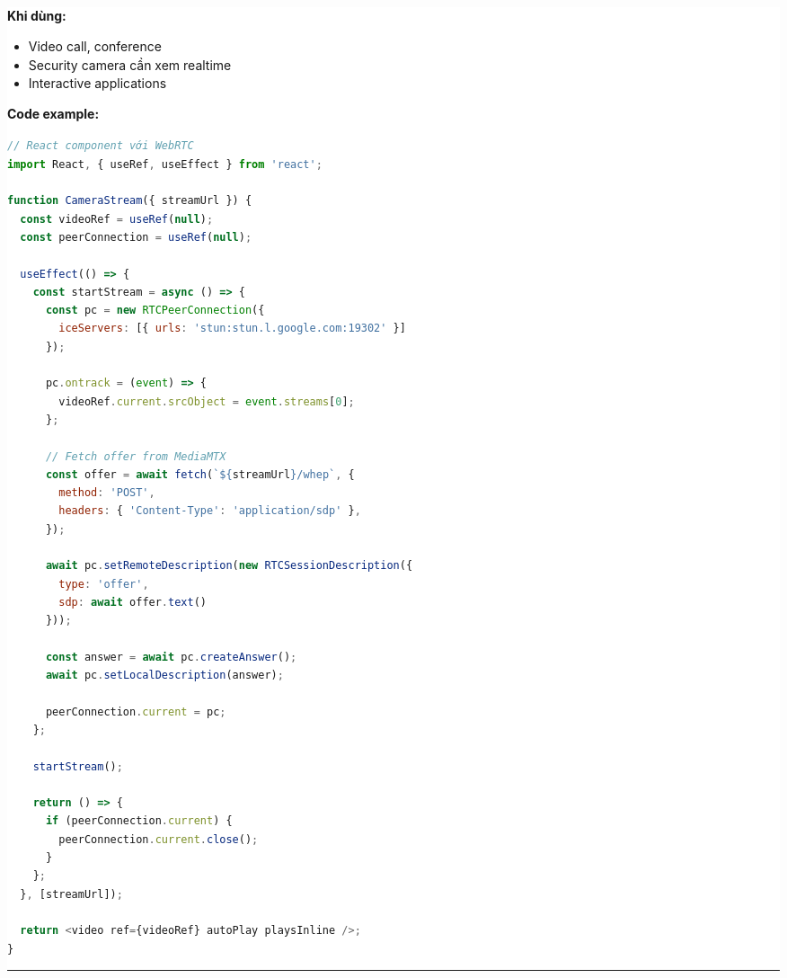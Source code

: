 **Khi dùng:**
- Video call, conference
- Security camera cần xem realtime
- Interactive applications

**Code example:**
```javascript
// React component với WebRTC
import React, { useRef, useEffect } from 'react';

function CameraStream({ streamUrl }) {
  const videoRef = useRef(null);
  const peerConnection = useRef(null);

  useEffect(() => {
    const startStream = async () => {
      const pc = new RTCPeerConnection({
        iceServers: [{ urls: 'stun:stun.l.google.com:19302' }]
      });

      pc.ontrack = (event) => {
        videoRef.current.srcObject = event.streams[0];
      };

      // Fetch offer from MediaMTX
      const offer = await fetch(`${streamUrl}/whep`, {
        method: 'POST',
        headers: { 'Content-Type': 'application/sdp' },
      });

      await pc.setRemoteDescription(new RTCSessionDescription({
        type: 'offer',
        sdp: await offer.text()
      }));

      const answer = await pc.createAnswer();
      await pc.setLocalDescription(answer);

      peerConnection.current = pc;
    };

    startStream();

    return () => {
      if (peerConnection.current) {
        peerConnection.current.close();
      }
    };
  }, [streamUrl]);

  return <video ref={videoRef} autoPlay playsInline />;
}
```

---